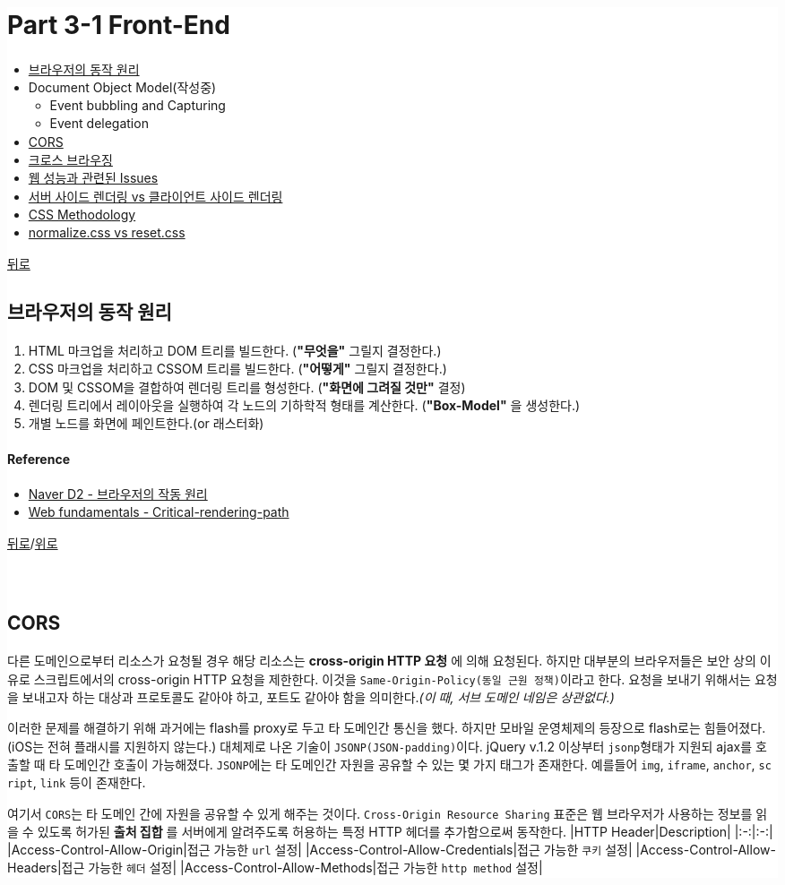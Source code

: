 # Part 3-1 Front-End
* [브라우저의 동작 원리](#브라우저의-동작-원리)
* Document Object Model(작성중)
  * Event bubbling and Capturing
  * Event delegation
* [CORS](#cors)
* [크로스 브라우징](#크로스-브라우징)
* [웹 성능과 관련된 Issues](#웹-성능과-관련된-issue-정리)
* [서버 사이드 렌더링 vs 클라이언트 사이드 렌더링](#서버-사이드-렌더링-vs-클라이언트-사이드-렌더링)
* [CSS Methodology](#css-methodology)
* [normalize.css vs reset.css](#normalize-vs-reset)

[뒤로](https://github.com/JaeYeopHan/for_beginner)

## 브라우저의 동작 원리
1. HTML 마크업을 처리하고 DOM 트리를 빌드한다. (**"무엇을"** 그릴지 결정한다.)
2. CSS 마크업을 처리하고 CSSOM 트리를 빌드한다. (**"어떻게"** 그릴지 결정한다.)
3. DOM 및 CSSOM을 결합하여 렌더링 트리를 형성한다. (**"화면에 그려질 것만"** 결정)
4. 렌더링 트리에서 레이아웃을 실행하여 각 노드의 기하학적 형태를 계산한다. (**"Box-Model"** 을 생성한다.)
5. 개별 노드를 화면에 페인트한다.(or 래스터화)

#### Reference
* [Naver D2 - 브라우저의 작동 원리](http://d2.naver.com/helloworld/59361)
* [Web fundamentals - Critical-rendering-path](https://developers.google.com/web/fundamentals/performance/critical-rendering-path/?hl=ko)

[뒤로](https://github.com/JaeYeopHan/for_beginner)/[위로](#part-3-1-front-end)

</br>

## CORS
다른 도메인으로부터 리소스가 요청될 경우 해당 리소스는 **cross-origin HTTP 요청** 에 의해 요청된다. 하지만 대부분의 브라우저들은 보안 상의 이유로 스크립트에서의 cross-origin HTTP 요청을 제한한다. 이것을 `Same-Origin-Policy(동일 근원 정책)`이라고 한다. 요청을 보내기 위해서는 요청을 보내고자 하는 대상과 프로토콜도 같아야 하고, 포트도 같아야 함을 의미한다._(이 때, 서브 도메인 네임은 상관없다.)_

이러한 문제를 해결하기 위해 과거에는 flash를 proxy로 두고 타 도메인간 통신을 했다. 하지만 모바일 운영체제의 등장으로 flash로는 힘들어졌다. (iOS는 전혀 플래시를 지원하지 않는다.) 대체제로 나온 기술이 `JSONP(JSON-padding)`이다. jQuery v.1.2 이상부터 `jsonp`형태가 지원되 ajax를 호출할 때 타 도메인간 호출이 가능해졌다. `JSONP`에는 타 도메인간 자원을 공유할 수 있는 몇 가지 태그가 존재한다. 예를들어 `img`, `iframe`, `anchor`, `script`, `link` 등이 존재한다.

여기서 `CORS`는 타 도메인 간에 자원을 공유할 수 있게 해주는 것이다. `Cross-Origin Resource Sharing` 표준은 웹 브라우저가 사용하는 정보를 읽을 수 있도록 허가된 **출처 집합** 를 서버에게 알려주도록 허용하는 특정 HTTP 헤더를 추가함으로써 동작한다.
|HTTP Header|Description|
|:-:|:-:|
|Access-Control-Allow-Origin|접근 가능한 `url` 설정|
|Access-Control-Allow-Credentials|접근 가능한 `쿠키` 설정|
|Access-Control-Allow-Headers|접근 가능한 `헤더` 설정|
|Access-Control-Allow-Methods|접근 가능한 `http method` 설정|
